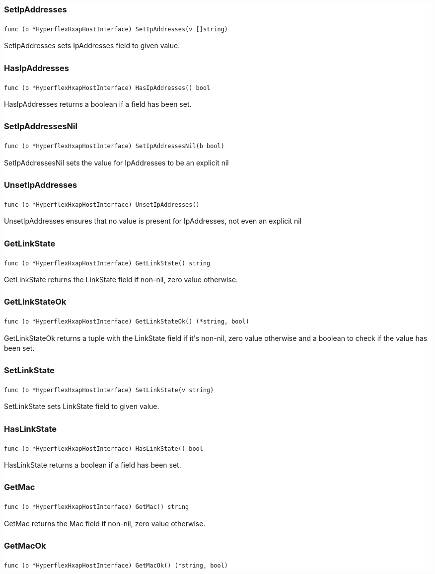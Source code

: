 ### SetIpAddresses

`func (o *HyperflexHxapHostInterface) SetIpAddresses(v []string)`

SetIpAddresses sets IpAddresses field to given value.

### HasIpAddresses

`func (o *HyperflexHxapHostInterface) HasIpAddresses() bool`

HasIpAddresses returns a boolean if a field has been set.

### SetIpAddressesNil

`func (o *HyperflexHxapHostInterface) SetIpAddressesNil(b bool)`

 SetIpAddressesNil sets the value for IpAddresses to be an explicit nil

### UnsetIpAddresses
`func (o *HyperflexHxapHostInterface) UnsetIpAddresses()`

UnsetIpAddresses ensures that no value is present for IpAddresses, not even an explicit nil
### GetLinkState

`func (o *HyperflexHxapHostInterface) GetLinkState() string`

GetLinkState returns the LinkState field if non-nil, zero value otherwise.

### GetLinkStateOk

`func (o *HyperflexHxapHostInterface) GetLinkStateOk() (*string, bool)`

GetLinkStateOk returns a tuple with the LinkState field if it's non-nil, zero value otherwise
and a boolean to check if the value has been set.

### SetLinkState

`func (o *HyperflexHxapHostInterface) SetLinkState(v string)`

SetLinkState sets LinkState field to given value.

### HasLinkState

`func (o *HyperflexHxapHostInterface) HasLinkState() bool`

HasLinkState returns a boolean if a field has been set.

### GetMac

`func (o *HyperflexHxapHostInterface) GetMac() string`

GetMac returns the Mac field if non-nil, zero value otherwise.

### GetMacOk

`func (o *HyperflexHxapHostInterface) GetMacOk() (*string, bool)`
